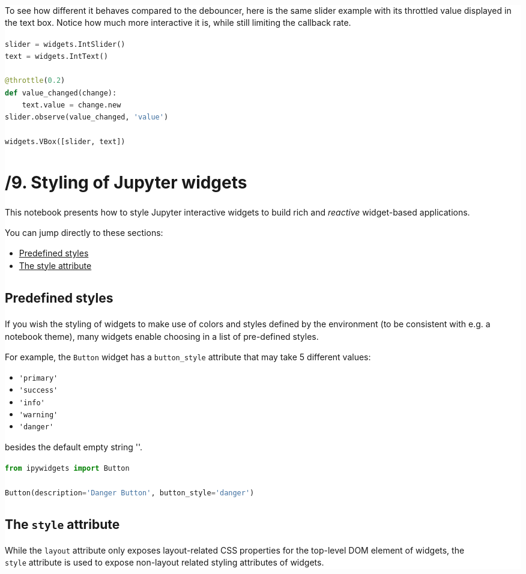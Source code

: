 To see how different it behaves compared to the debouncer, here is the same slider example with its throttled value displayed in the text box. Notice how much more interactive it is, while still limiting the callback rate.


```python
slider = widgets.IntSlider()
text = widgets.IntText()

@throttle(0.2)
def value_changed(change):
    text.value = change.new
slider.observe(value_changed, 'value')

widgets.VBox([slider, text])
```

/9. Styling of Jupyter widgets
===================================

This notebook presents how to style Jupyter interactive widgets to build rich and *reactive* widget-based applications.

You can jump directly to these sections:

+ [Predefined styles](#Predefined-styles)
+ [The style attribute](#The-style-attribute)

## Predefined styles

If you wish the styling of widgets to make use of colors and styles defined by the environment (to be consistent with e.g. a notebook theme), many widgets enable choosing in a list of pre-defined styles.

For example, the `Button` widget has a `button_style` attribute that may take 5 different values:

 - `'primary'`
 - `'success'`
 - `'info'`
 - `'warning'`
 - `'danger'`

besides the default empty string ''.


```python
from ipywidgets import Button

Button(description='Danger Button', button_style='danger')
```

## The `style` attribute

While the `layout` attribute only exposes layout-related CSS properties for the top-level DOM element of widgets, the  
`style` attribute is used to expose non-layout related styling attributes of widgets.


[Installation]: https://ipywidgets.readthedocs.io/en/latest/user_install.html
[Simple Widget Introduction]: https://ipywidgets.readthedocs.io/en/latest/examples/Widget%20Basics.html
[Widget List]: https://ipywidgets.readthedocs.io/en/latest/examples/Widget%20List.html
[Output widgets: leveraging Jupyter's display system]: https://ipywidgets.readthedocs.io/en/latest/examples/Output%20Widget.html
[Widget Events]: https://ipywidgets.readthedocs.io/en/latest/examples/Widget%20Events.html
[Styling of Jupyter widgets]: https://ipywidgets.readthedocs.io/en/latest/examples/Widget%20Styling.html
[Layout of Jupyter widgets]: https://ipywidgets.readthedocs.io/en/latest/examples/Widget%20Layout.html
[Using Layout Templates]: https://ipywidgets.readthedocs.io/en/latest/examples/Layout%20Templates.html
[Using Interact]: https://ipywidgets.readthedocs.io/en/latest/examples/Using%20Interact.html
[Asynchronous Widgets]: https://ipywidgets.readthedocs.io/en/latest/examples/Widget%20Asynchronous.html
[Migrating user code]: https://ipywidgets.readthedocs.io/en/latest/user_migration_guides.html
[Migrating custom widget libraries]: https://ipywidgets.readthedocs.io/en/latest/migration_guides.html
[Embedding Jupyter Widgets in Other Contexts than the Notebook]: https://ipywidgets.readthedocs.io/en/latest/embedding.html
[Developer Install]: https://ipywidgets.readthedocs.io/en/latest/dev_install.html
[Unit Tests]: https://ipywidgets.readthedocs.io/en/latest/dev_testing.html
[Develop and Build Documentation]: https://ipywidgets.readthedocs.io/en/latest/dev_docs.html
[Contributing]: https://ipywidgets.readthedocs.io/en/latest/contributing.html
[Developer Release Procedure]: https://ipywidgets.readthedocs.io/en/latest/dev_release.html
[`@jupyter-widgets`]: https://ipywidgets.readthedocs.io/en/latest/jupyter-widgets.html
[`@jupyter-widgets/base`]: https://ipywidgets.readthedocs.io/en/latest/_static/typedoc/modules/_jupyter_widgets_base.html
[`@jupyter-widgets/base-manager`]: https://ipywidgets.readthedocs.io/en/latest/_static/typedoc/modules/_jupyter_widgets_base_manager.html
[`@jupyter-widgets/controls`]: https://ipywidgets.readthedocs.io/en/latest/_static/typedoc/modules/_jupyter_widgets_controls.html
[`@jupyter-widgets/html-manager`]: https://ipywidgets.readthedocs.io/en/latest/_static/typedoc/modules/_jupyter_widgets_html_manager.html
[`@jupyter-widgets/jupyterlab-manager`]: https://ipywidgets.readthedocs.io/en/latest/_static/typedoc/modules/_jupyter_widgets_jupyterlab_manager.html
[`@jupyter-widgets/output`]: https://ipywidgets.readthedocs.io/en/latest/_static/typedoc/modules/_jupyter_widgets_output.html
